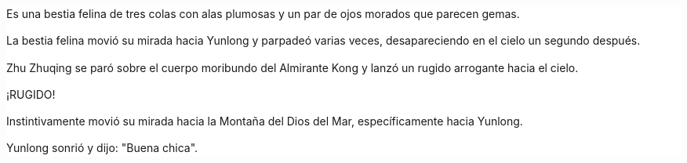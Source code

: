 Es una bestia felina de tres colas con alas plumosas y un par de ojos morados que parecen gemas.

La bestia felina movió su mirada hacia Yunlong y parpadeó varias veces, desapareciendo en el cielo un segundo después.

Zhu Zhuqing se paró sobre el cuerpo moribundo del Almirante Kong y lanzó un rugido arrogante hacia el cielo.

¡RUGIDO!

Instintivamente movió su mirada hacia la Montaña del Dios del Mar, específicamente hacia Yunlong.

Yunlong sonrió y dijo: "Buena chica".